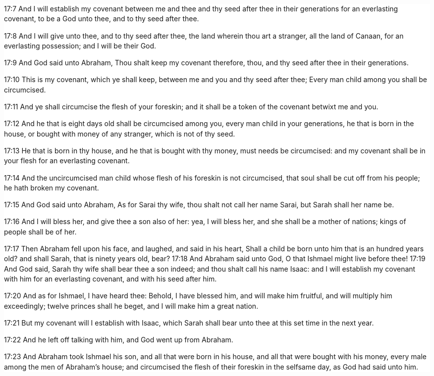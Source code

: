 17:7 And I will establish my covenant between me and thee and thy seed
after thee in their generations for an everlasting covenant, to be a
God unto thee, and to thy seed after thee.

17:8 And I will give unto thee, and to thy seed after thee, the land
wherein thou art a stranger, all the land of Canaan, for an
everlasting possession; and I will be their God.

17:9 And God said unto Abraham, Thou shalt keep my covenant therefore,
thou, and thy seed after thee in their generations.

17:10 This is my covenant, which ye shall keep, between me and you and
thy seed after thee; Every man child among you shall be circumcised.

17:11 And ye shall circumcise the flesh of your foreskin; and it shall
be a token of the covenant betwixt me and you.

17:12 And he that is eight days old shall be circumcised among you,
every man child in your generations, he that is born in the house, or
bought with money of any stranger, which is not of thy seed.

17:13 He that is born in thy house, and he that is bought with thy
money, must needs be circumcised: and my covenant shall be in your
flesh for an everlasting covenant.

17:14 And the uncircumcised man child whose flesh of his foreskin is
not circumcised, that soul shall be cut off from his people; he hath
broken my covenant.

17:15 And God said unto Abraham, As for Sarai thy wife, thou shalt not
call her name Sarai, but Sarah shall her name be.

17:16 And I will bless her, and give thee a son also of her: yea, I
will bless her, and she shall be a mother of nations; kings of people
shall be of her.

17:17 Then Abraham fell upon his face, and laughed, and said in his
heart, Shall a child be born unto him that is an hundred years old?
and shall Sarah, that is ninety years old, bear? 17:18 And Abraham
said unto God, O that Ishmael might live before thee! 17:19 And God
said, Sarah thy wife shall bear thee a son indeed; and thou shalt call
his name Isaac: and I will establish my covenant with him for an
everlasting covenant, and with his seed after him.

17:20 And as for Ishmael, I have heard thee: Behold, I have blessed
him, and will make him fruitful, and will multiply him exceedingly;
twelve princes shall he beget, and I will make him a great nation.

17:21 But my covenant will I establish with Isaac, which Sarah shall
bear unto thee at this set time in the next year.

17:22 And he left off talking with him, and God went up from Abraham.

17:23 And Abraham took Ishmael his son, and all that were born in his
house, and all that were bought with his money, every male among the
men of Abraham’s house; and circumcised the flesh of their foreskin in
the selfsame day, as God had said unto him.

